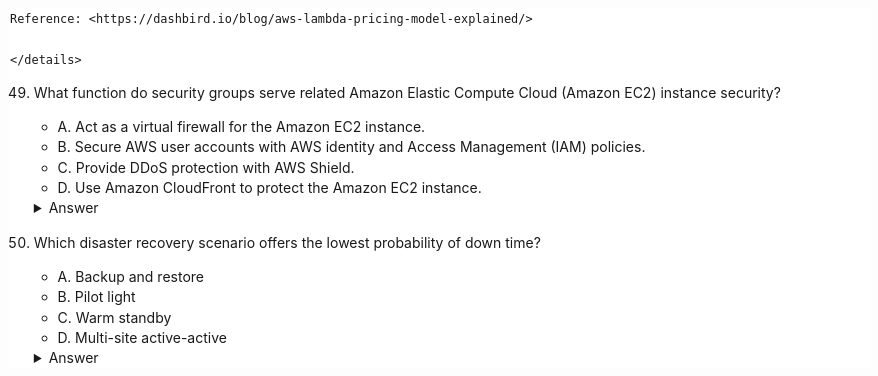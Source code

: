     Reference: <https://dashbird.io/blog/aws-lambda-pricing-model-explained/>

    </details>

49. What function do security groups serve related Amazon Elastic Compute Cloud (Amazon EC2) instance security?
    - A. Act as a virtual firewall for the Amazon EC2 instance.
    - B. Secure AWS user accounts with AWS identity and Access Management (IAM) policies.
    - C. Provide DDoS protection with AWS Shield.
    - D. Use Amazon CloudFront to protect the Amazon EC2 instance.

    <details markdown=1><summary markdown="span">Answer</summary>

    Correct Answer: A

    Explanation:

    - AWS Security Groups act like a firewall for your Amazon EC2 instances controlling both inbound and outbound traffic.
    - When you launch an instance on Amazon EC2, you need to assign it to a particular security group.
    - After that, you can set up ports and protocols, which remain open for users and computers over the internet.
    - AWS Security Groups are very flexible. You can use the default security group and still customize it according to your liking (although we don't recommend this practice because groups should be named according to their purpose.) Or you can create a security group that you want for your specific applications.
    - To do this, you can write the corresponding code or use the Amazon EC2 console to make the process easier.

    Reference: <https://www.threatstack.com/blog/aws-security-groups-what-they-are-and-how-to-get-the-most-out-of-them>

    </details>

50. Which disaster recovery scenario offers the lowest probability of down time?
    - A. Backup and restore
    - B. Pilot light
    - C. Warm standby
    - D. Multi-site active-active

    <details markdown=1><summary markdown="span">Answer</summary>

    Correct Answer: D

    Explanation:

    - Backup and Restore: a simple, straightforward, cost-effective method that backs up and restores data as needed.
    - Keep in mind that because none of your data is on standby, this method, while cheap, can be quite time-consuming.
    - Pilot Light: This method keeps critical applications and data at the ready so that it can be quickly retrieved if needed.
    - Warm Standby: This method keeps a duplicate version of your business' core elements running on standby at all times, which makes for a little downtime and an almost seamless transition.
    - Multi-Site Solution: Also known as a Hot Standby, this method fully replicates your company's data/ applications between two or more active locations and splits your traffic/usage between them.
    - If a disaster strikes, everything is simply rerouted to the unaffected area, which means you'll suffer almost zero downtime.
    - However, by running two separate environments simultaneously, you will obviously incur much higher costs.

    Reference: <https://cloudranger.com/best-practices-aws-disaster-recovery-planning/>
    </details>

